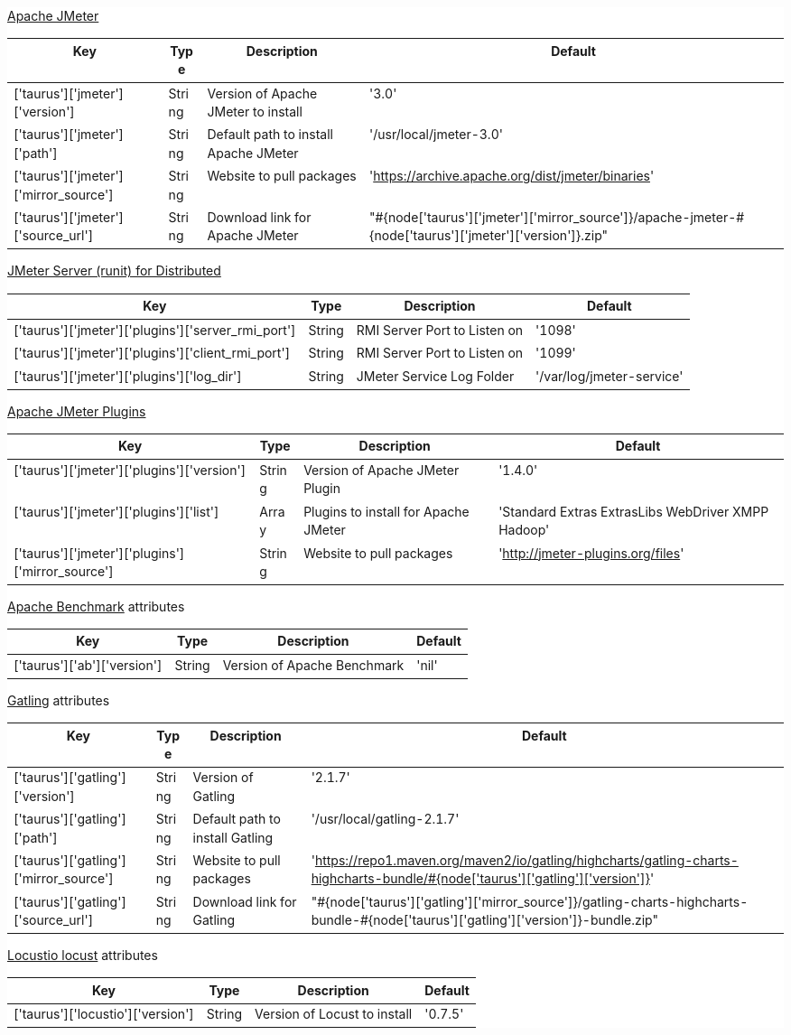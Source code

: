[Apache JMeter][4]

Key | Type | Description | Default
--- | ---- | ----------- | -------
['taurus']['jmeter']['version'] | String | Version of Apache JMeter to install | '3.0'
['taurus']['jmeter']['path'] | String | Default path to install Apache JMeter | '/usr/local/jmeter-3.0'
['taurus']['jmeter']['mirror_source'] | String | Website to pull packages | 'https://archive.apache.org/dist/jmeter/binaries'
['taurus']['jmeter']['source_url'] | String | Download link for Apache JMeter | "#{node['taurus']['jmeter']['mirror_source']}/apache-jmeter-#{node['taurus']['jmeter']['version']}.zip"

[JMeter Server (runit) for Distributed][23]

Key | Type | Description | Default
--- | ---- | ----------- | -------
['taurus']['jmeter']['plugins']['server_rmi_port'] | String | RMI Server Port to Listen on | '1098'
['taurus']['jmeter']['plugins']['client_rmi_port'] | String | RMI Server Port to Listen on | '1099'
['taurus']['jmeter']['plugins']['log_dir'] | String | JMeter Service Log Folder | '/var/log/jmeter-service'

[Apache JMeter Plugins][22]

Key | Type | Description | Default
--- | ---- | ----------- | -------
['taurus']['jmeter']['plugins']['version'] | String | Version of Apache JMeter Plugin | '1.4.0'
['taurus']['jmeter']['plugins']['list'] | Array | Plugins to install for Apache JMeter | 'Standard Extras ExtrasLibs WebDriver XMPP Hadoop'
['taurus']['jmeter']['plugins']['mirror_source'] | String | Website to pull packages | 'http://jmeter-plugins.org/files'

[Apache Benchmark][19] attributes

Key | Type | Description | Default
--- | ---- | ----------- | -------
['taurus']['ab']['version'] | String | Version of Apache Benchmark| 'nil'

[Gatling][18] attributes

Key | Type | Description | Default
--- | ---- | ----------- | -------
['taurus']['gatling']['version'] | String | Version of Gatling| '2.1.7'
['taurus']['gatling']['path'] | String | Default path to install Gatling | '/usr/local/gatling-2.1.7'
['taurus']['gatling']['mirror_source'] | String | Website to pull packages | 'https://repo1.maven.org/maven2/io/gatling/highcharts/gatling-charts-highcharts-bundle/#{node['taurus']['gatling']['version']}'
['taurus']['gatling']['source_url'] | String | Download link for Gatling | "#{node['taurus']['gatling']['mirror_source']}/gatling-charts-highcharts-bundle-#{node['taurus']['gatling']['version']}-bundle.zip"

[Locustio locust][6] attributes

Key | Type | Description | Default
--- | ---- | ----------- | -------
['taurus']['locustio']['version'] | String | Version of Locust to install| '0.7.5'


[1]: https://github.com/perf-suite
[2]: http://gettaurus.org/
[3]: http://gettaurus.org/docs/Installation/
[4]: http://jmeter.apache.org/
[5]: http://jmeter.apache.org/usermanual/best-practices.html
[6]: http://locust.io/
[7]: http://docs.locust.io/en/latest/installation.html
[8]: https://github.com/Blazemeter/taurus
[9]: https://github.com/chef-cookbooks/ark
[10]: https://github.com/agileorbit-cookbooks/java
[11]: https://github.com/poise/python
[12]: https://github.com/chef-cookbooks/yum-epel
[13]: https://github.com/chef-cookbooks/build-essential
[14]: http://tsung.erlang-projects.org/
[15]: http://tsung.erlang-projects.org/user_manual/installation.html
[16]: https://github.com/chef-cookbooks/erlang
[17]: https://www.joedog.org/siege-home
[18]: http://gatling.io/
[19]: https://github.com/gatling/gatling
[20]: https://github.com/chef-cookbooks/apt
[21]: https://supermarket.chef.io/cookbooks/taurus
[22]: http://jmeter-plugins.org
[23]: http://jmeter.apache.org/usermanual/remote-test.html
[24]: https://github.com/chef-cookbooks/runit
[25]: http://docs.locust.io/en/latest/running-locust-distributed.html
